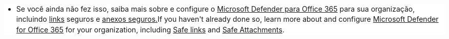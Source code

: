 - <span data-ttu-id="b8fe0-174">Se você ainda não fez isso, saiba mais sobre e configure o [Microsoft Defender para Office 365](defender-for-office-365.md) para sua organização, incluindo [links](safe-links.md) seguros e [anexos seguros.](safe-attachments.md)</span><span class="sxs-lookup"><span data-stu-id="b8fe0-174">If you haven't already done so, learn more about and configure [Microsoft Defender for Office 365](defender-for-office-365.md) for your organization, including [Safe links](safe-links.md) and [Safe Attachments](safe-attachments.md).</span></span>
